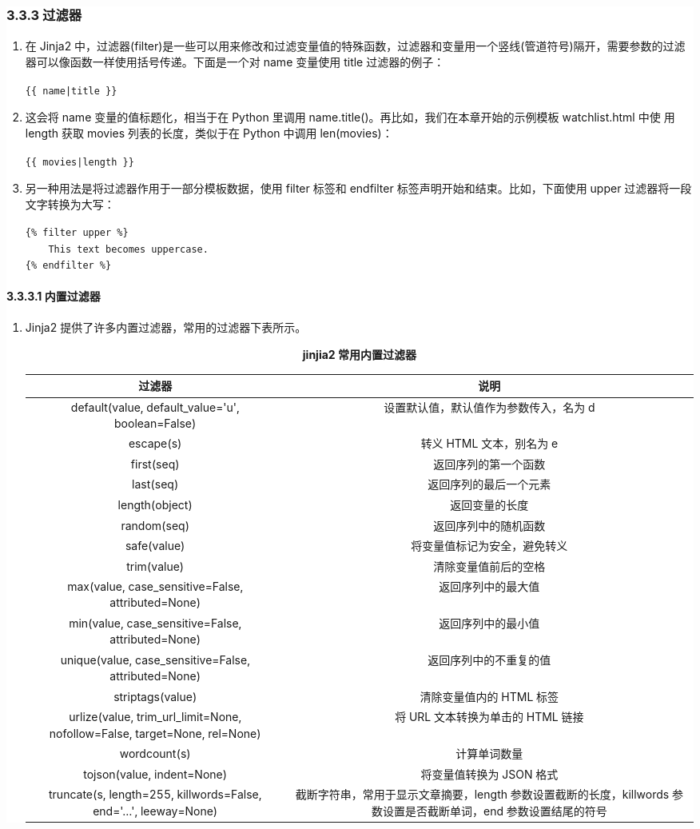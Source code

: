### 3.3.3 过滤器

1. 在 Jinja2 中，过滤器(filter)是一些可以用来修改和过滤变量值的特殊函数，过滤器和变量用一个竖线(管道符号)隔开，需要参数的过滤器可以像函数一样使用括号传递。下面是一个对 name 变量使用 title 过滤器的例子：

   ```jinja2
   {{ name|title }}
   ```

2. 这会将 name 变量的值标题化，相当于在 Python 里调用 name.title()。再比如，我们在本章开始的示例模板 watchlist.html 中使 用 length 获取 movies 列表的长度，类似于在 Python 中调用 len(movies)：

   ```jinja2
   {{ movies|length }}
   ```

3. 另一种用法是将过滤器作用于一部分模板数据，使用 filter 标签和 endfilter 标签声明开始和结束。比如，下面使用 upper 过滤器将一段文字转换为大写：

   ```jinja2
   {% filter upper %}
       This text becomes uppercase.
   {% endfilter %}
   ```

#### 3.3.3.1 内置过滤器

1. Jinja2 提供了许多内置过滤器，常用的过滤器下表所示。

   <center><b>jinjia2 常用内置过滤器</b></center>

   |                            过滤器                            |                             说明                             |
   | :----------------------------------------------------------: | :----------------------------------------------------------: |
   |       default(value, default_value='u', boolean=False)       |            设置默认值，默认值作为参数传入，名为 d            |
   |                          escape(s)                           |                   转义 HTML 文本，别名为 e                   |
   |                          first(seq)                          |                     返回序列的第一个函数                     |
   |                          last(seq)                           |                    返回序列的最后一个元素                    |
   |                        length(object)                        |                        返回变量的长度                        |
   |                         random(seq)                          |                     返回序列中的随机函数                     |
   |                         safe(value)                          |                 将变量值标记为安全，避免转义                 |
   |                         trim(value)                          |                     清除变量值前后的空格                     |
   |      max(value, case_sensitive=False, attributed=None)       |                      返回序列中的最大值                      |
   |      min(value, case_sensitive=False, attributed=None)       |                      返回序列中的最小值                      |
   |     unique(value, case_sensitive=False, attributed=None)     |                    返回序列中的不重复的值                    |
   |                       striptags(value)                       |                   清除变量值内的 HTML 标签                   |
   | urlize(value, trim_url_limit=None, nofollow=False, target=None, rel=None) |              将 URL 文本转换为单击的 HTML 链接               |
   |                         wordcount(s)                         |                         计算单词数量                         |
   |                  tojson(value, indent=None)                  |                   将变量值转换为 JSON 格式                   |
   | truncate(s, length=255, killwords=False, end='…', leeway=None) | 截断字符串，常用于显示文章摘要，length 参数设置截断的长度，killwords 参数设置是否截断单词，end 参数设置结尾的符号 |
